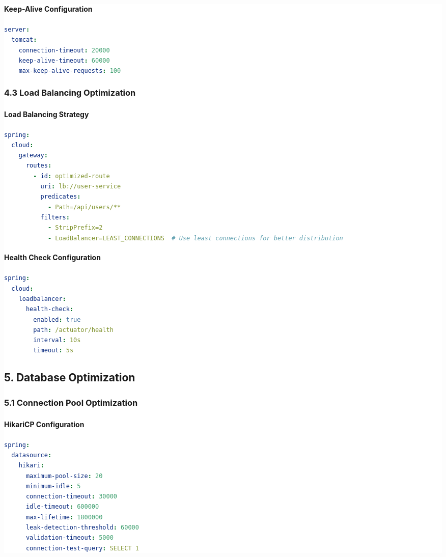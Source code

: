 #### Keep-Alive Configuration
```yaml
server:
  tomcat:
    connection-timeout: 20000
    keep-alive-timeout: 60000
    max-keep-alive-requests: 100
```

### 4.3 Load Balancing Optimization

#### Load Balancing Strategy
```yaml
spring:
  cloud:
    gateway:
      routes:
        - id: optimized-route
          uri: lb://user-service
          predicates:
            - Path=/api/users/**
          filters:
            - StripPrefix=2
            - LoadBalancer=LEAST_CONNECTIONS  # Use least connections for better distribution
```

#### Health Check Configuration
```yaml
spring:
  cloud:
    loadbalancer:
      health-check:
        enabled: true
        path: /actuator/health
        interval: 10s
        timeout: 5s
```

## 5. Database Optimization

### 5.1 Connection Pool Optimization

#### HikariCP Configuration
```yaml
spring:
  datasource:
    hikari:
      maximum-pool-size: 20
      minimum-idle: 5
      connection-timeout: 30000
      idle-timeout: 600000
      max-lifetime: 1800000
      leak-detection-threshold: 60000
      validation-timeout: 5000
      connection-test-query: SELECT 1
```
